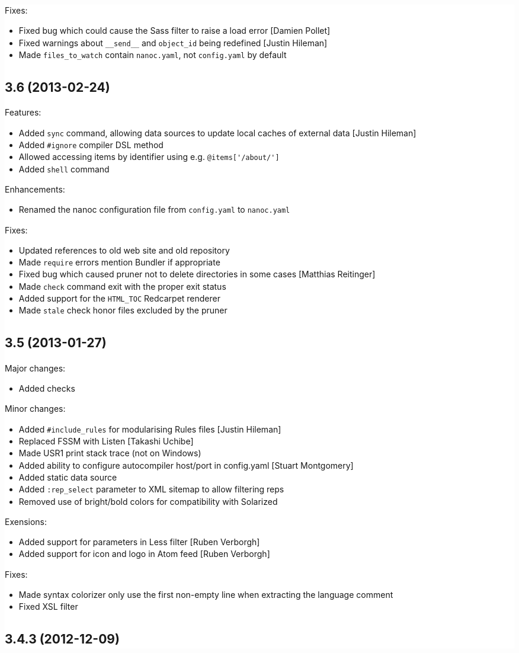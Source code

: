 Fixes:

- Fixed bug which could cause the Sass filter to raise a load error [Damien Pollet]
- Fixed warnings about `__send__` and `object_id` being redefined [Justin Hileman]
- Made `files_to_watch` contain `nanoc.yaml`, not `config.yaml` by default

## 3.6 (2013-02-24)

Features:

- Added `sync` command, allowing data sources to update local caches of
  external data [Justin Hileman]
- Added `#ignore` compiler DSL method
- Allowed accessing items by identifier using e.g. `@items['/about/']`
- Added `shell` command

Enhancements:

- Renamed the nanoc configuration file from `config.yaml` to `nanoc.yaml`

Fixes:

- Updated references to old web site and old repository
- Made `require` errors mention Bundler if appropriate
- Fixed bug which caused pruner not to delete directories in some cases [Matthias Reitinger]
- Made `check` command exit with the proper exit status
- Added support for the `HTML_TOC` Redcarpet renderer
- Made `stale` check honor files excluded by the pruner

## 3.5 (2013-01-27)

Major changes:

- Added checks

Minor changes:

- Added `#include_rules` for modularising Rules files [Justin Hileman]
- Replaced FSSM with Listen [Takashi Uchibe]
- Made USR1 print stack trace (not on Windows)
- Added ability to configure autocompiler host/port in config.yaml [Stuart Montgomery]
- Added static data source
- Added `:rep_select` parameter to XML sitemap to allow filtering reps
- Removed use of bright/bold colors for compatibility with Solarized

Exensions:

- Added support for parameters in Less filter [Ruben Verborgh]
- Added support for icon and logo in Atom feed [Ruben Verborgh]

Fixes:

- Made syntax colorizer only use the first non-empty line when extracting the
  language comment
- Fixed XSL filter

## 3.4.3 (2012-12-09)
